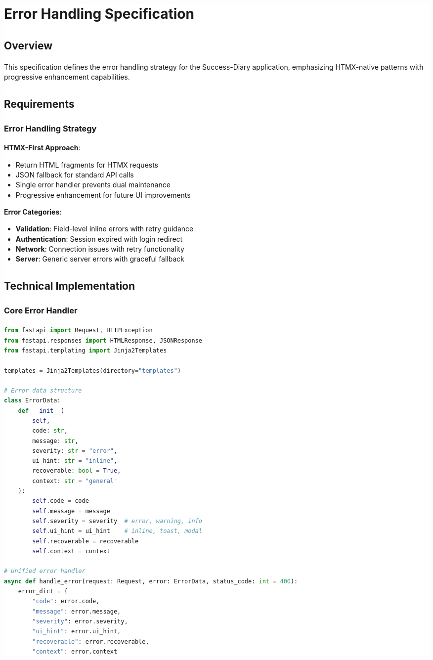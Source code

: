 # Error Handling Specification

## Overview

This specification defines the error handling strategy for the Success-Diary application, emphasizing HTMX-native patterns with progressive enhancement capabilities.

## Requirements

### Error Handling Strategy

**HTMX-First Approach**:
- Return HTML fragments for HTMX requests
- JSON fallback for standard API calls
- Single error handler prevents dual maintenance
- Progressive enhancement for future UI improvements

**Error Categories**:
- **Validation**: Field-level inline errors with retry guidance
- **Authentication**: Session expired with login redirect
- **Network**: Connection issues with retry functionality
- **Server**: Generic server errors with graceful fallback

## Technical Implementation

### Core Error Handler

```python
from fastapi import Request, HTTPException
from fastapi.responses import HTMLResponse, JSONResponse
from fastapi.templating import Jinja2Templates

templates = Jinja2Templates(directory="templates")

# Error data structure
class ErrorData:
    def __init__(
        self,
        code: str,
        message: str,
        severity: str = "error",
        ui_hint: str = "inline",
        recoverable: bool = True,
        context: str = "general"
    ):
        self.code = code
        self.message = message
        self.severity = severity  # error, warning, info
        self.ui_hint = ui_hint    # inline, toast, modal
        self.recoverable = recoverable
        self.context = context

# Unified error handler
async def handle_error(request: Request, error: ErrorData, status_code: int = 400):
    error_dict = {
        "code": error.code,
        "message": error.message,
        "severity": error.severity,
        "ui_hint": error.ui_hint,
        "recoverable": error.recoverable,
        "context": error.context
```